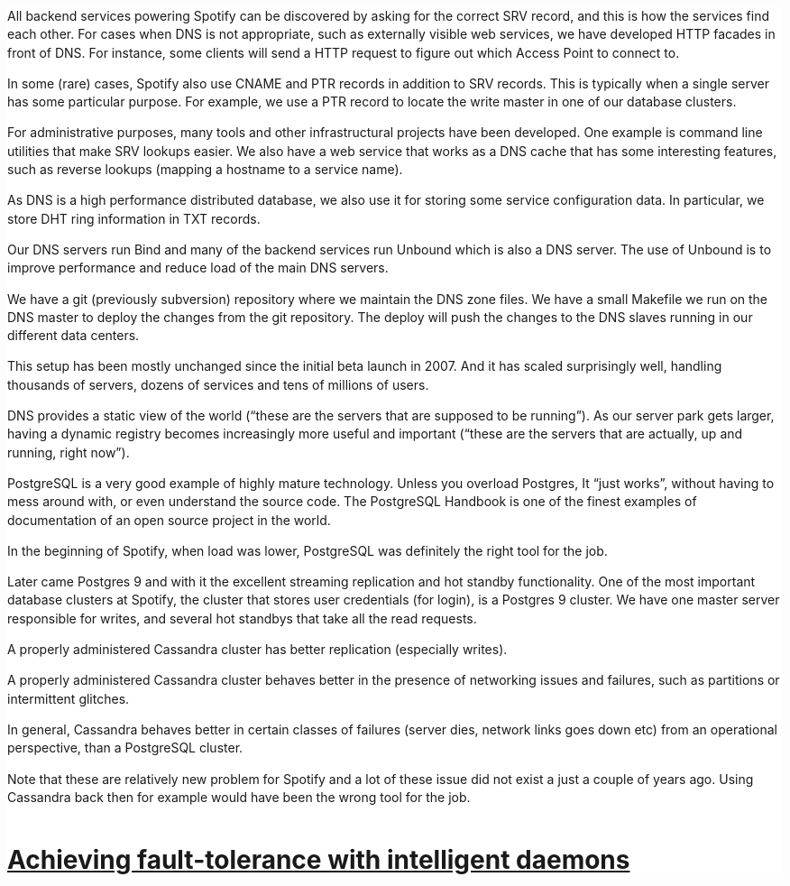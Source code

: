 All backend services powering Spotify can be discovered by asking for the correct SRV record, and this is how the services find each other. For cases when DNS is not appropriate, such as externally visible web services, we have developed HTTP facades in front of DNS. For instance, some clients will send a HTTP request to figure out which Access Point to connect to.

In some (rare) cases, Spotify also use CNAME and PTR records in addition to SRV records. This is typically when a single server has some particular purpose. For example, we use a PTR record to locate the write master in one of our database clusters.

For administrative purposes, many tools and other infrastructural projects have been developed. One example is command line utilities that make SRV lookups easier. We also have a web service that works as a DNS cache that has some interesting features, such as reverse lookups (mapping a hostname to a service name).

As DNS is a high performance distributed database, we also use it for storing some service configuration data. In particular, we store DHT ring information in TXT records.

Our DNS servers run Bind and many of the backend services run Unbound which is also a DNS server. The use of Unbound is to improve performance and reduce load of the main DNS servers.

We have a git (previously subversion) repository where we maintain the DNS zone files. We have a small Makefile we run on the DNS master to deploy the changes from the git repository. The deploy will push the changes to the DNS slaves running in our different data centers.

This setup has been mostly unchanged since the initial beta launch in 2007. And it has scaled surprisingly well, handling thousands of servers, dozens of services and tens of millions of users.

DNS provides a static view of the world (“these are the servers that are supposed to be running”). As our server park gets larger, having a dynamic registry becomes increasingly more useful and important (“these are the servers that are actually, up and running, right now”).

PostgreSQL is a very good example of highly mature technology. Unless you overload Postgres, It “just works”, without having to mess around with, or even understand the source code. The PostgreSQL Handbook is one of the finest examples of documentation of an open source project in the world.

In the beginning of Spotify, when load was lower, PostgreSQL was definitely the right tool for the job.

Later came Postgres 9 and with it the excellent streaming replication and hot standby functionality. One of the most important database clusters at Spotify, the cluster that stores user credentials (for login), is a Postgres 9 cluster. We have one master server responsible for writes, and several hot standbys that take all the read requests.

A properly administered Cassandra cluster has better replication (especially writes).

A properly administered Cassandra cluster behaves better in the presence of networking issues and failures, such as partitions or intermittent glitches.

In general, Cassandra behaves better in certain classes of failures (server dies, network links goes down etc) from an operational perspective, than a PostgreSQL cluster.

Note that these are relatively new problem for Spotify and a lot of these issue did not exist a just a couple of years ago. Using Cassandra back then for example   would have been the wrong tool for the job.

# [Achieving fault-tolerance with intelligent daemons](http://labs.spotify.com/2013/03/06/achieving-fault-tolerance-with-intelligent-daemons/)
